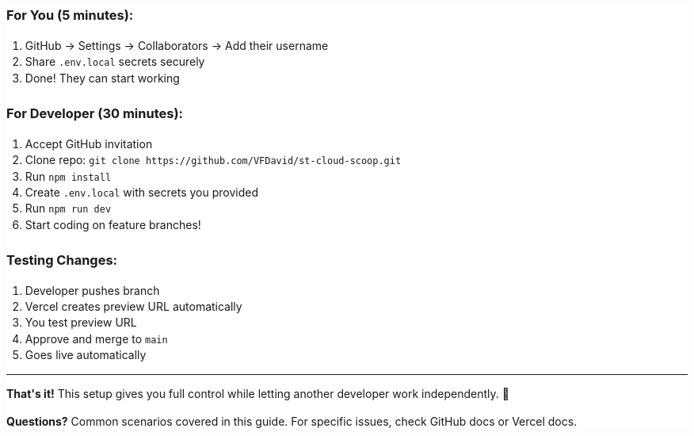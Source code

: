 ### For You (5 minutes):
1. GitHub → Settings → Collaborators → Add their username
2. Share `.env.local` secrets securely
3. Done! They can start working

### For Developer (30 minutes):
1. Accept GitHub invitation
2. Clone repo: `git clone https://github.com/VFDavid/st-cloud-scoop.git`
3. Run `npm install`
4. Create `.env.local` with secrets you provided
5. Run `npm run dev`
6. Start coding on feature branches!

### Testing Changes:
1. Developer pushes branch
2. Vercel creates preview URL automatically
3. You test preview URL
4. Approve and merge to `main`
5. Goes live automatically

---

**That's it!** This setup gives you full control while letting another developer work independently. 🚀

**Questions?** Common scenarios covered in this guide. For specific issues, check GitHub docs or Vercel docs.
